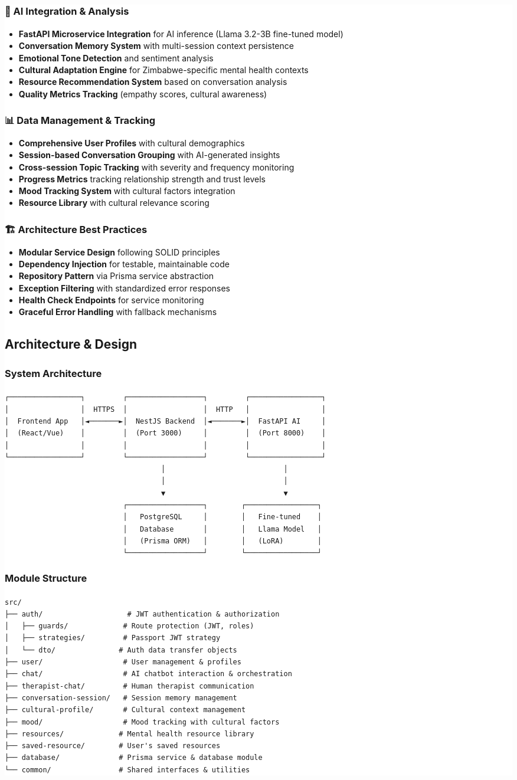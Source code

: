 ### 🧠 AI Integration & Analysis
- **FastAPI Microservice Integration** for AI inference (Llama 3.2-3B fine-tuned model)
- **Conversation Memory System** with multi-session context persistence
- **Emotional Tone Detection** and sentiment analysis
- **Cultural Adaptation Engine** for Zimbabwe-specific mental health contexts
- **Resource Recommendation System** based on conversation analysis
- **Quality Metrics Tracking** (empathy scores, cultural awareness)

### 📊 Data Management & Tracking
- **Comprehensive User Profiles** with cultural demographics
- **Session-based Conversation Grouping** with AI-generated insights
- **Cross-session Topic Tracking** with severity and frequency monitoring
- **Progress Metrics** tracking relationship strength and trust levels
- **Mood Tracking System** with cultural factors integration
- **Resource Library** with cultural relevance scoring

### 🏗️ Architecture Best Practices
- **Modular Service Design** following SOLID principles
- **Dependency Injection** for testable, maintainable code
- **Repository Pattern** via Prisma service abstraction
- **Exception Filtering** with standardized error responses
- **Health Check Endpoints** for service monitoring
- **Graceful Error Handling** with fallback mechanisms

## Architecture & Design

### System Architecture

```
┌─────────────────┐         ┌──────────────────┐         ┌─────────────────┐
│                 │  HTTPS  │                  │  HTTP   │                 │
│  Frontend App   │◄───────►│  NestJS Backend  │◄───────►│  FastAPI AI     │
│  (React/Vue)    │         │  (Port 3000)     │         │  (Port 8000)    │
│                 │         │                  │         │                 │
└─────────────────┘         └──────────────────┘         └─────────────────┘
                                     │                            │
                                     │                            │
                                     ▼                            ▼
                            ┌──────────────────┐        ┌─────────────────┐
                            │   PostgreSQL     │        │   Fine-tuned    │
                            │   Database       │        │   Llama Model   │
                            │   (Prisma ORM)   │        │   (LoRA)        │
                            └──────────────────┘        └─────────────────┘
```

### Module Structure

```
src/
├── auth/                    # JWT authentication & authorization
│   ├── guards/             # Route protection (JWT, roles)
│   ├── strategies/         # Passport JWT strategy
│   └── dto/               # Auth data transfer objects
├── user/                   # User management & profiles
├── chat/                   # AI chatbot interaction & orchestration
├── therapist-chat/         # Human therapist communication
├── conversation-session/   # Session memory management
├── cultural-profile/       # Cultural context management
├── mood/                   # Mood tracking with cultural factors
├── resources/             # Mental health resource library
├── saved-resource/        # User's saved resources
├── database/              # Prisma service & database module
└── common/                # Shared interfaces & utilities
```
